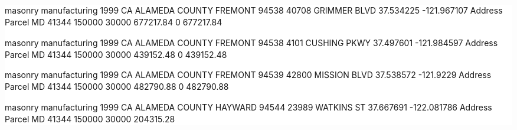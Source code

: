 masonry manufacturing
1999
CA
ALAMEDA COUNTY
FREMONT
94538
40708 GRIMMER BLVD
37.534225
-121.967107
Address Parcel
MD 41344
150000
30000
677217.84
0
677217.84

masonry manufacturing
1999
CA
ALAMEDA COUNTY
FREMONT
94538
4101 CUSHING PKWY
37.497601
-121.984597
Address Parcel
MD 41344
150000
30000
439152.48
0
439152.48

masonry manufacturing
1999
CA
ALAMEDA COUNTY
FREMONT
94539
42800 MISSION BLVD
37.538572
-121.9229
Address Parcel
MD 41344
150000
30000
482790.88
0
482790.88

masonry manufacturing
1999
CA
ALAMEDA COUNTY
HAYWARD
94544
23989 WATKINS ST
37.667691
-122.081786
Address Parcel
MD 41344
150000
30000
204315.28